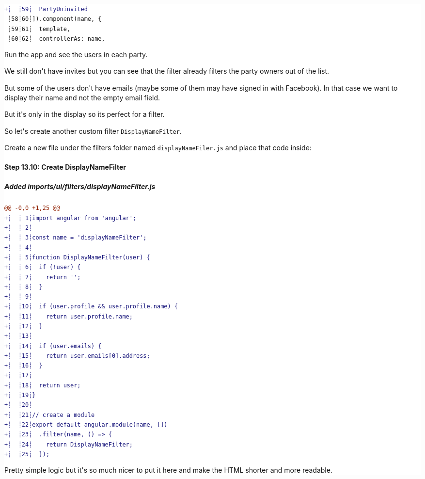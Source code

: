 ```diff
+┊  ┊59┊  PartyUninvited
 ┊58┊60┊]).component(name, {
 ┊59┊61┊  template,
 ┊60┊62┊  controllerAs: name,
```
[}]: #

Run the app and see the users in each party.

We still don't have invites but you can see that the filter already filters the party owners out of the list.

But some of the users don't have emails (maybe some of them may have signed in with Facebook). In that case we want to display their name and not the empty email field.

But it's only in the display so its perfect for a filter.

So let's create another custom filter `DisplayNameFilter`.

Create a new file under the filters folder named `displayNameFiler.js` and place that code inside:

[{]: <helper> (diff_step 13.10)
#### Step 13.10: Create DisplayNameFilter

##### Added imports/ui/filters/displayNameFilter.js
```diff
@@ -0,0 +1,25 @@
+┊  ┊ 1┊import angular from 'angular';
+┊  ┊ 2┊
+┊  ┊ 3┊const name = 'displayNameFilter';
+┊  ┊ 4┊
+┊  ┊ 5┊function DisplayNameFilter(user) {
+┊  ┊ 6┊  if (!user) {
+┊  ┊ 7┊    return '';
+┊  ┊ 8┊  }
+┊  ┊ 9┊
+┊  ┊10┊  if (user.profile && user.profile.name) {
+┊  ┊11┊    return user.profile.name;
+┊  ┊12┊  }
+┊  ┊13┊
+┊  ┊14┊  if (user.emails) {
+┊  ┊15┊    return user.emails[0].address;
+┊  ┊16┊  }
+┊  ┊17┊
+┊  ┊18┊  return user;
+┊  ┊19┊}
+┊  ┊20┊
+┊  ┊21┊// create a module
+┊  ┊22┊export default angular.module(name, [])
+┊  ┊23┊  .filter(name, () => {
+┊  ┊24┊    return DisplayNameFilter;
+┊  ┊25┊  });
```
[}]: #

Pretty simple logic but it's so much nicer to put it here and make the HTML shorter and more readable.


[{]: <region> (header)
[{]: <region> (body)
[{]: <helper> (diff_step 13.1)
[{]: <helper> (diff_step 13.3)
[{]: <helper> (diff_step 13.4)
[{]: <helper> (diff_step 13.5)
[{]: <helper> (diff_step 13.6)
[{]: <helper> (diff_step 13.7)
[{]: <helper> (diff_step 13.8)
[{]: <helper> (diff_step 13.9)
[{]: <helper> (diff_step 13.11)
[{]: <helper> (diff_step 13.12)
[{]: <helper> (diff_step 13.13)
[{]: <helper> (diff_step 13.14)
[{]: <helper> (diff_step 13.15)
[{]: <helper> (diff_step 13.16)
[{]: <helper> (diff_step 13.17)
[{]: <region> (footer)
[{]: <helper> (nav_step)